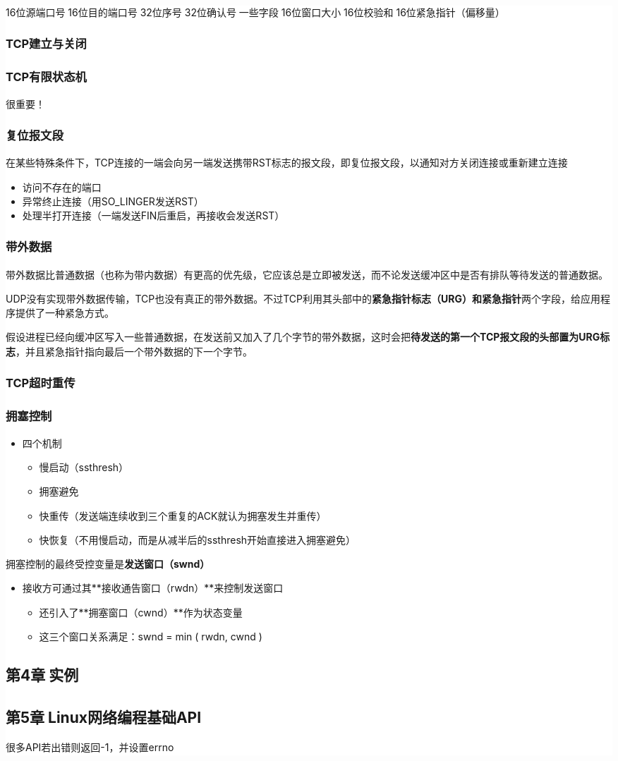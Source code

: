 16位源端口号    16位目的端口号
        32位序号
        32位确认号
一些字段        16位窗口大小
16位校验和      16位紧急指针（偏移量）

### TCP建立与关闭

### TCP有限状态机

很重要！

### 复位报文段

在某些特殊条件下，TCP连接的一端会向另一端发送携带RST标志的报文段，即复位报文段，以通知对方关闭连接或重新建立连接

- 访问不存在的端口
- 异常终止连接（用SO_LINGER发送RST）
- 处理半打开连接（一端发送FIN后重启，再接收会发送RST）

### 带外数据

带外数据比普通数据（也称为带内数据）有更高的优先级，它应该总是立即被发送，而不论发送缓冲区中是否有排队等待发送的普通数据。

UDP没有实现带外数据传输，TCP也没有真正的带外数据。不过TCP利用其头部中的**紧急指针标志（URG）和紧急指针**两个字段，给应用程序提供了一种紧急方式。

假设进程已经向缓冲区写入一些普通数据，在发送前又加入了几个字节的带外数据，这时会把**待发送的第一个TCP报文段的头部置为URG标志**，并且紧急指针指向最后一个带外数据的下一个字节。

### TCP超时重传

### 拥塞控制

- 四个机制

  - 慢启动（ssthresh）

  - 拥塞避免

  - 快重传（发送端连续收到三个重复的ACK就认为拥塞发生并重传） 

  - 快恢复（不用慢启动，而是从减半后的ssthresh开始直接进入拥塞避免）

拥塞控制的最终受控变量是**发送窗口（swnd）**

- 接收方可通过其**接收通告窗口（rwdn）**来控制发送窗口

  - 还引入了**拥塞窗口（cwnd）**作为状态变量

  - 这三个窗口关系满足：swnd = min ( rwdn, cwnd )

## 第4章 实例

## 第5章 Linux网络编程基础API

很多API若出错则返回-1，并设置errno
